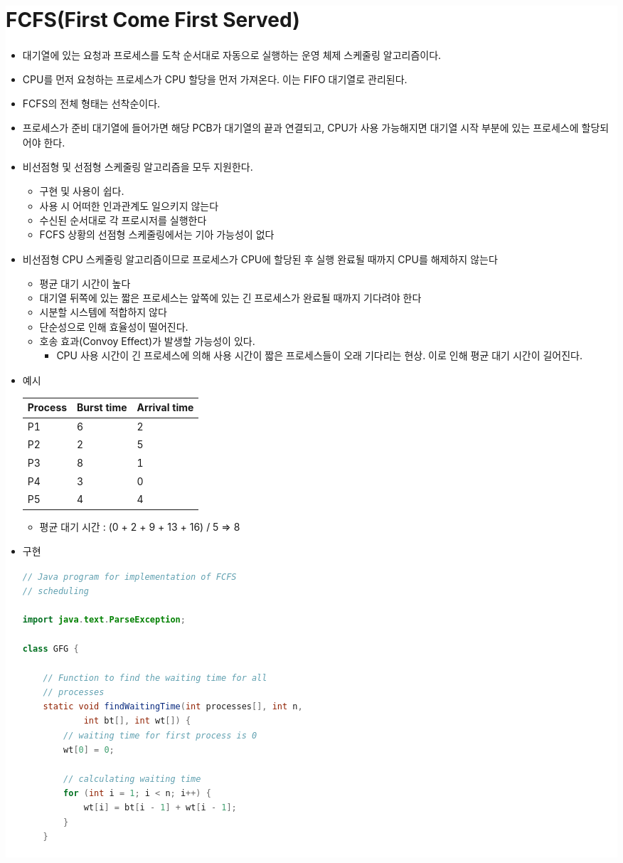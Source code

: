 # FCFS(First Come First Served)

- 대기열에 있는 요청과 프로세스를 도착 순서대로 자동으로 실행하는 운영 체제 스케줄링 알고리즘이다.
- CPU를 먼저 요청하는 프로세스가 CPU 할당을 먼저 가져온다. 이는 FIFO 대기열로 관리된다.
- FCFS의 전체 형태는 선착순이다.
- 프로세스가 준비 대기열에 들어가면 해당 PCB가 대기열의 끝과 연결되고, CPU가 사용 가능해지면 대기열 시작 부분에 있는 프로세스에 할당되어야 한다.
- 비선점형 및 선점형 스케줄링 알고리즘을 모두 지원한다.
    - 구현 및 사용이 쉽다.
    - 사용 시 어떠한 인과관계도 일으키지 않는다
    - 수신된 순서대로 각 프로시저를 실행한다
    - FCFS 상황의 선점형 스케줄링에서는 기아 가능성이 없다
- 비선점형 CPU 스케줄링 알고리즘이므로 프로세스가 CPU에 할당된 후 실행 완료될 때까지 CPU를 해제하지 않는다
    - 평균 대기 시간이 높다
    - 대기열 뒤쪽에 있는 짧은 프로세스는 앞쪽에 있는 긴 프로세스가 완료될 때까지 기다려야 한다
    - 시분할 시스템에 적합하지 않다
    - 단순성으로 인해 효율성이 떨어진다.
    - 호송 효과(Convoy Effect)가 발생할 가능성이 있다.
        - CPU 사용 시간이 긴 프로세스에 의해 사용 시간이 짧은 프로세스들이 오래 기다리는 현상. 이로 인해 평균 대기 시간이 길어진다.
- 예시
    
    
    | Process | Burst time | Arrival time |
    | --- | --- | --- |
    | P1 | 6 | 2 |
    | P2 | 2 | 5 |
    | P3 | 8 | 1 |
    | P4 | 3 | 0 |
    | P5 | 4 | 4 |
    - 평균 대기 시간 : (0 + 2 + 9 + 13 + 16) / 5 ⇒ 8
- 구현
    
    ```java
    // Java program for implementation of FCFS 
    // scheduling 
     
    import java.text.ParseException;
     
    class GFG {
     
        // Function to find the waiting time for all 
        // processes 
        static void findWaitingTime(int processes[], int n,
                int bt[], int wt[]) {
            // waiting time for first process is 0 
            wt[0] = 0;
     
            // calculating waiting time 
            for (int i = 1; i < n; i++) {
                wt[i] = bt[i - 1] + wt[i - 1];
            }
        }
     